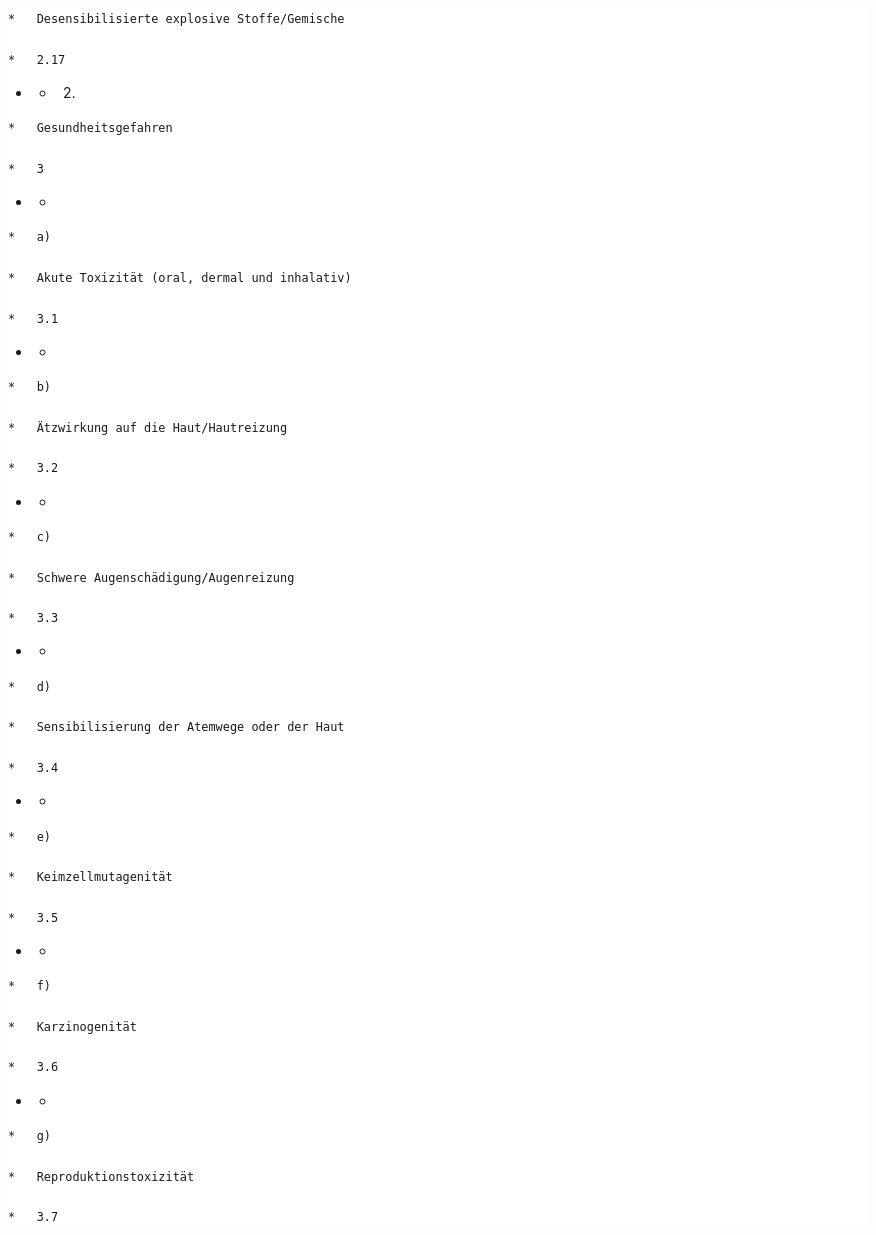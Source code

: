     *   Desensibilisierte explosive Stoffe/Gemische

    *   2.17


*    *   2.

    *   Gesundheitsgefahren

    *   3


*    *
    *   a)

    *   Akute Toxizität (oral, dermal und inhalativ)

    *   3.1


*    *
    *   b)

    *   Ätzwirkung auf die Haut/Hautreizung

    *   3.2


*    *
    *   c)

    *   Schwere Augenschädigung/Augenreizung

    *   3.3


*    *
    *   d)

    *   Sensibilisierung der Atemwege oder der Haut

    *   3.4


*    *
    *   e)

    *   Keimzellmutagenität

    *   3.5


*    *
    *   f)

    *   Karzinogenität

    *   3.6


*    *
    *   g)

    *   Reproduktionstoxizität

    *   3.7
